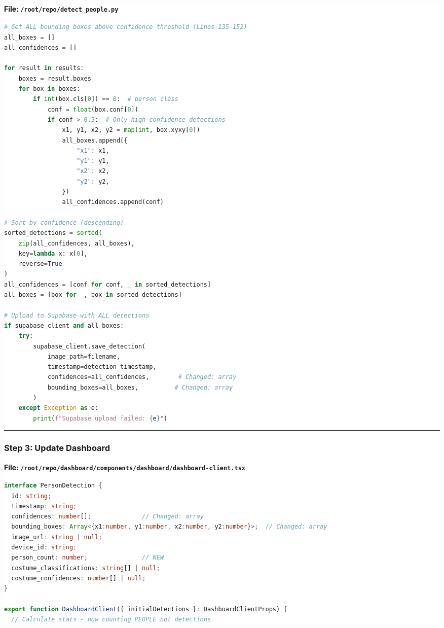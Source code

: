 **File: `/root/repo/detect_people.py`**

```python
# Get ALL bounding boxes above confidence threshold (Lines 135-152)
all_boxes = []
all_confidences = []

for result in results:
    boxes = result.boxes
    for box in boxes:
        if int(box.cls[0]) == 0:  # person class
            conf = float(box.conf[0])
            if conf > 0.5:  # Only high-confidence detections
                x1, y1, x2, y2 = map(int, box.xyxy[0])
                all_boxes.append({
                    "x1": x1,
                    "y1": y1,
                    "x2": x2,
                    "y2": y2,
                })
                all_confidences.append(conf)

# Sort by confidence (descending)
sorted_detections = sorted(
    zip(all_confidences, all_boxes),
    key=lambda x: x[0],
    reverse=True
)
all_confidences = [conf for conf, _ in sorted_detections]
all_boxes = [box for _, box in sorted_detections]

# Upload to Supabase with ALL detections
if supabase_client and all_boxes:
    try:
        supabase_client.save_detection(
            image_path=filename,
            timestamp=detection_timestamp,
            confidences=all_confidences,        # Changed: array
            bounding_boxes=all_boxes,          # Changed: array
        )
    except Exception as e:
        print(f"Supabase upload failed: {e}")
```

---

### Step 3: Update Dashboard

**File: `/root/repo/dashboard/components/dashboard/dashboard-client.tsx`**

```typescript
interface PersonDetection {
  id: string;
  timestamp: string;
  confidences: number[];              // Changed: array
  bounding_boxes: Array<{x1:number, y1:number, x2:number, y2:number}>;  // Changed: array
  image_url: string | null;
  device_id: string;
  person_count: number;               // NEW
  costume_classifications: string[] | null;
  costume_confidences: number[] | null;
}

export function DashboardClient({ initialDetections }: DashboardClientProps) {
  // Calculate stats - now counting PEOPLE not detections
```